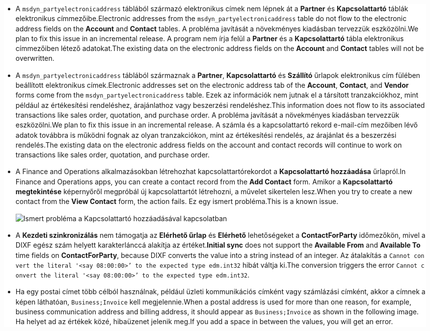 + <span data-ttu-id="6aae9-458">A `msdyn_partyelectronicaddress` táblából származó elektronikus címek nem lépnek át a **Partner** és **Kapcsolattartó** táblák elektronikus címmezőibe.</span><span class="sxs-lookup"><span data-stu-id="6aae9-458">Electronic addresses from the `msdyn_partyelectronicaddress` table do not flow to the electronic address fields on the **Account** and **Contact** tables.</span></span> <span data-ttu-id="6aae9-459">A probléma javítását a növekményes kiadásban tervezzük eszközölni.</span><span class="sxs-lookup"><span data-stu-id="6aae9-459">We plan to fix this issue in an incremental release.</span></span> <span data-ttu-id="6aae9-460">A program nem írja felül a **Partner** és a **Kapcsolattartó** tábla elektronikus címmezőiben létező adatokat.</span><span class="sxs-lookup"><span data-stu-id="6aae9-460">The existing data on the electronic address fields on the **Account** and **Contact** tables will not be overwritten.</span></span>
+ <span data-ttu-id="6aae9-461">A `msdyn_partyelectronicaddress` táblából származnak a **Partner**, **Kapcsolattartó** és **Szállító** űrlapok elektronikus cím fülében beállított elektronikus címek.</span><span class="sxs-lookup"><span data-stu-id="6aae9-461">Electronic addresses set on the electronic address tab of the **Account**, **Contact**, and **Vendor** forms come from the `msdyn_partyelectronicaddress` table.</span></span> <span data-ttu-id="6aae9-462">Ezek az információk nem jutnak el a társított tranzakciókhoz, mint például az értékesítési rendeléshez, árajánlathoz vagy beszerzési rendeléshez.</span><span class="sxs-lookup"><span data-stu-id="6aae9-462">This information does not flow to its associated transactions like sales order, quotation, and purchase order.</span></span> <span data-ttu-id="6aae9-463">A probléma javítását a növekményes kiadásban tervezzük eszközölni.</span><span class="sxs-lookup"><span data-stu-id="6aae9-463">We plan to fix this issue in an incremental release.</span></span> <span data-ttu-id="6aae9-464">A számla és a kapcsolattartó rekord e-mail-cím mezőiben lévő adatok továbbra is működni fognak az olyan tranzakciókon, mint az értékesítési rendelés, az árajánlat és a beszerzési rendelés.</span><span class="sxs-lookup"><span data-stu-id="6aae9-464">The existing data on the electronic address fields on the account and contact records will continue to work on transactions like sales order, quotation, and purchase order.</span></span>
+ <span data-ttu-id="6aae9-465">A Finance and Operations alkalmazásokban létrehozhat kapcsolattartórekordot a **Kapcsolattartó hozzáadása** űrlapról.</span><span class="sxs-lookup"><span data-stu-id="6aae9-465">In Finance and Operations apps, you can create a contact record from the **Add Contact** form.</span></span> <span data-ttu-id="6aae9-466">Amikor a **Kapcsolattartó megtekintése** képernyőről megpróbál új kapcsolattartót létrehozni, a művelet sikertelen lesz.</span><span class="sxs-lookup"><span data-stu-id="6aae9-466">When you try to create a new contact from the **View Contact** form, the action fails.</span></span> <span data-ttu-id="6aae9-467">Ez egy ismert probléma.</span><span class="sxs-lookup"><span data-stu-id="6aae9-467">This is a known issue.</span></span>

    ![Ismert probléma a Kapcsolattartó hozzáadásával kapcsolatban](media/party-gab-contact-issue.png)

+ <span data-ttu-id="6aae9-469">A **Kezdeti szinkronizálás** nem támogatja az **Elérhető űrlap** és **Elérhető** lehetőségeket a **ContactForParty** időmezőkön, mivel a DIXF egész szám helyett karakterlánccá alakítja az értéket.</span><span class="sxs-lookup"><span data-stu-id="6aae9-469">**Initial sync** does not support the **Available From** and **Available To** time fields on **ContactForParty**, because DIXF converts the value into a string instead of an integer.</span></span> <span data-ttu-id="6aae9-470">Az átalakítás a `Cannot convert the literal '<say 08:00:00>’ to the expected type edm.int32` hibát váltja ki.</span><span class="sxs-lookup"><span data-stu-id="6aae9-470">The conversion triggers the error `Cannot convert the literal '<say 08:00:00>’ to the expected type edm.int32`.</span></span>
+ <span data-ttu-id="6aae9-471">Ha egy postai címet több célból használnak, például üzleti kommunikációs címként vagy számlázási címként, akkor a címnek a képen láthatóan, `Business;Invoice` kell megjelennie.</span><span class="sxs-lookup"><span data-stu-id="6aae9-471">When a postal address is used for more than one reason, for example, business communication address and billing address, it should appear as `Business;Invoice` as shown in the following image.</span></span> <span data-ttu-id="6aae9-472">Ha helyet ad az értékek közé, hibaüzenet jelenik meg.</span><span class="sxs-lookup"><span data-stu-id="6aae9-472">If you add a space in between the values, you will get an error.</span></span>
